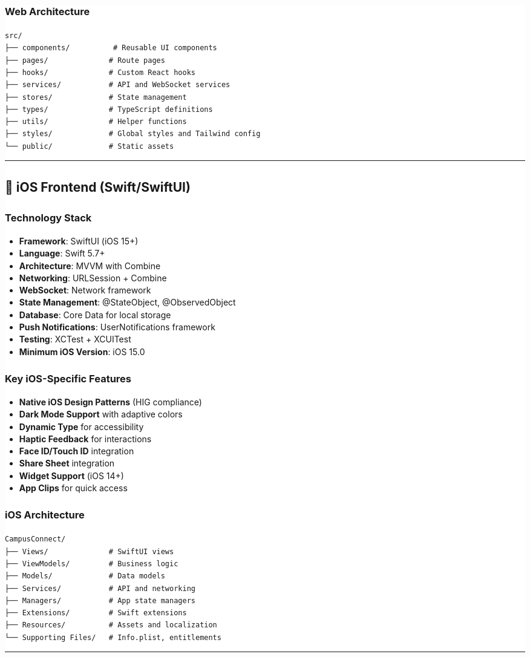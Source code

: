 ### **Web Architecture**
```
src/
├── components/          # Reusable UI components
├── pages/              # Route pages
├── hooks/              # Custom React hooks
├── services/           # API and WebSocket services
├── stores/             # State management
├── types/              # TypeScript definitions
├── utils/              # Helper functions
├── styles/             # Global styles and Tailwind config
└── public/             # Static assets
```

---

## 📱 **iOS Frontend (Swift/SwiftUI)**

### **Technology Stack**
- **Framework**: SwiftUI (iOS 15+)
- **Language**: Swift 5.7+
- **Architecture**: MVVM with Combine
- **Networking**: URLSession + Combine
- **WebSocket**: Network framework
- **State Management**: @StateObject, @ObservedObject
- **Database**: Core Data for local storage
- **Push Notifications**: UserNotifications framework
- **Testing**: XCTest + XCUITest
- **Minimum iOS Version**: iOS 15.0

### **Key iOS-Specific Features**
- **Native iOS Design Patterns** (HIG compliance)
- **Dark Mode Support** with adaptive colors
- **Dynamic Type** for accessibility
- **Haptic Feedback** for interactions
- **Face ID/Touch ID** integration
- **Share Sheet** integration
- **Widget Support** (iOS 14+)
- **App Clips** for quick access

### **iOS Architecture**
```
CampusConnect/
├── Views/              # SwiftUI views
├── ViewModels/         # Business logic
├── Models/             # Data models
├── Services/           # API and networking
├── Managers/           # App state managers
├── Extensions/         # Swift extensions
├── Resources/          # Assets and localization
└── Supporting Files/   # Info.plist, entitlements
```

---